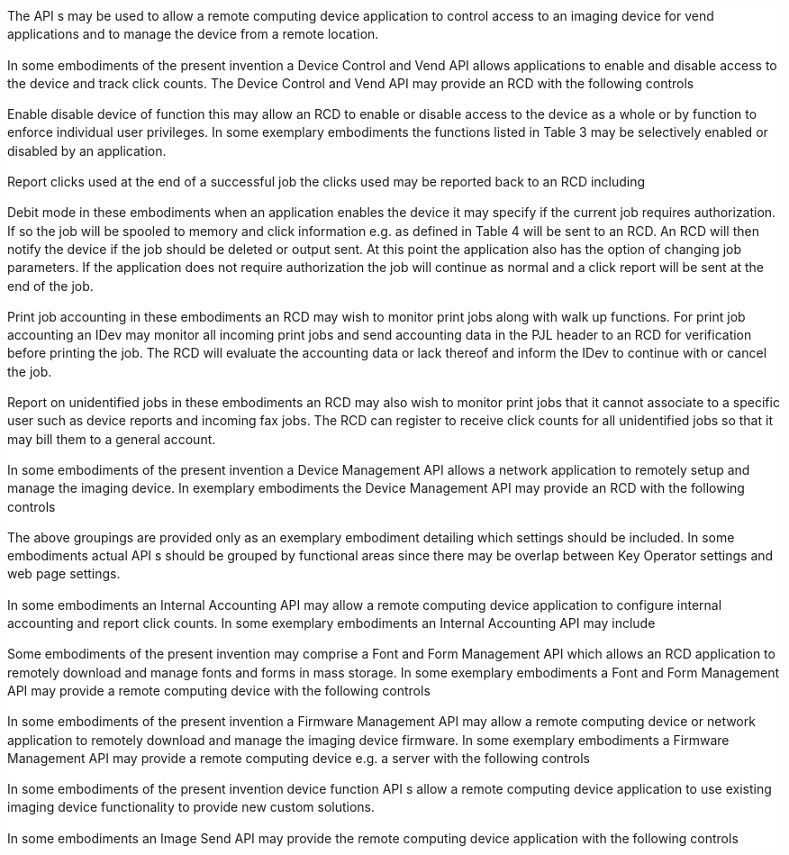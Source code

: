 The API s may be used to allow a remote computing device application to control access to an imaging device for vend applications and to manage the device from a remote location.

In some embodiments of the present invention a Device Control and Vend API allows applications to enable and disable access to the device and track click counts. The Device Control and Vend API may provide an RCD with the following controls 

Enable disable device of function this may allow an RCD to enable or disable access to the device as a whole or by function to enforce individual user privileges. In some exemplary embodiments the functions listed in Table 3 may be selectively enabled or disabled by an application.

Report clicks used at the end of a successful job the clicks used may be reported back to an RCD including 

Debit mode in these embodiments when an application enables the device it may specify if the current job requires authorization. If so the job will be spooled to memory and click information e.g. as defined in Table 4 will be sent to an RCD. An RCD will then notify the device if the job should be deleted or output sent. At this point the application also has the option of changing job parameters. If the application does not require authorization the job will continue as normal and a click report will be sent at the end of the job.

Print job accounting in these embodiments an RCD may wish to monitor print jobs along with walk up functions. For print job accounting an IDev may monitor all incoming print jobs and send accounting data in the PJL header to an RCD for verification before printing the job. The RCD will evaluate the accounting data or lack thereof and inform the IDev to continue with or cancel the job.

Report on unidentified jobs in these embodiments an RCD may also wish to monitor print jobs that it cannot associate to a specific user such as device reports and incoming fax jobs. The RCD can register to receive click counts for all unidentified jobs so that it may bill them to a general account.

In some embodiments of the present invention a Device Management API allows a network application to remotely setup and manage the imaging device. In exemplary embodiments the Device Management API may provide an RCD with the following controls 

The above groupings are provided only as an exemplary embodiment detailing which settings should be included. In some embodiments actual API s should be grouped by functional areas since there may be overlap between Key Operator settings and web page settings.

In some embodiments an Internal Accounting API may allow a remote computing device application to configure internal accounting and report click counts. In some exemplary embodiments an Internal Accounting API may include 

Some embodiments of the present invention may comprise a Font and Form Management API which allows an RCD application to remotely download and manage fonts and forms in mass storage. In some exemplary embodiments a Font and Form Management API may provide a remote computing device with the following controls 

In some embodiments of the present invention a Firmware Management API may allow a remote computing device or network application to remotely download and manage the imaging device firmware. In some exemplary embodiments a Firmware Management API may provide a remote computing device e.g. a server with the following controls 

In some embodiments of the present invention device function API s allow a remote computing device application to use existing imaging device functionality to provide new custom solutions.

In some embodiments an Image Send API may provide the remote computing device application with the following controls 
